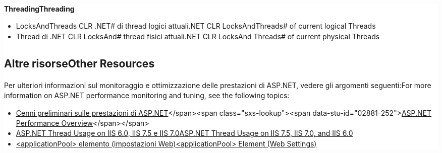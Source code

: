 <span data-ttu-id="02881-247">**Threading**</span><span class="sxs-lookup"><span data-stu-id="02881-247">**Threading**</span></span>

- <span data-ttu-id="02881-248">LocksAndThreads CLR .NET\# di thread logici attuali</span><span class="sxs-lookup"><span data-stu-id="02881-248">.NET CLR LocksAndThreads\# of current logical Threads</span></span>
- <span data-ttu-id="02881-249">Thread di .NET CLR LocksAnd\# thread fisici attuali</span><span class="sxs-lookup"><span data-stu-id="02881-249">.NET CLR LocksAnd Threads\# of current physical Threads</span></span>

<a id="otherresources"></a>

## <a name="other-resources"></a><span data-ttu-id="02881-250">Altre risorse</span><span class="sxs-lookup"><span data-stu-id="02881-250">Other Resources</span></span>

<span data-ttu-id="02881-251">Per ulteriori informazioni sul monitoraggio e ottimizzazione delle prestazioni di ASP.NET, vedere gli argomenti seguenti:</span><span class="sxs-lookup"><span data-stu-id="02881-251">For more information on ASP.NET performance monitoring and tuning, see the following topics:</span></span>

- <span data-ttu-id="02881-252">[Cenni preliminari sulle prestazioni di ASP.NET](https://msdn.microsoft.com/library/cc668225(v=vs.100).aspx)</span><span class="sxs-lookup"><span data-stu-id="02881-252">[ASP.NET Performance Overview](https://msdn.microsoft.com/library/cc668225(v=vs.100).aspx)</span></span>
- [<span data-ttu-id="02881-253">ASP.NET Thread Usage on IIS 6.0, IIS 7.5 e IIS 7.0</span><span class="sxs-lookup"><span data-stu-id="02881-253">ASP.NET Thread Usage on IIS 7.5, IIS 7.0, and IIS 6.0</span></span>](https://blogs.msdn.com/b/tmarq/archive/2007/07/21/asp-net-thread-usage-on-iis-7-0-and-6-0.aspx)
- [<span data-ttu-id="02881-254">&lt;applicationPool&gt; elemento (impostazioni Web)</span><span class="sxs-lookup"><span data-stu-id="02881-254">&lt;applicationPool&gt; Element (Web Settings)</span></span>](https://msdn.microsoft.com/library/dd560842.aspx)
